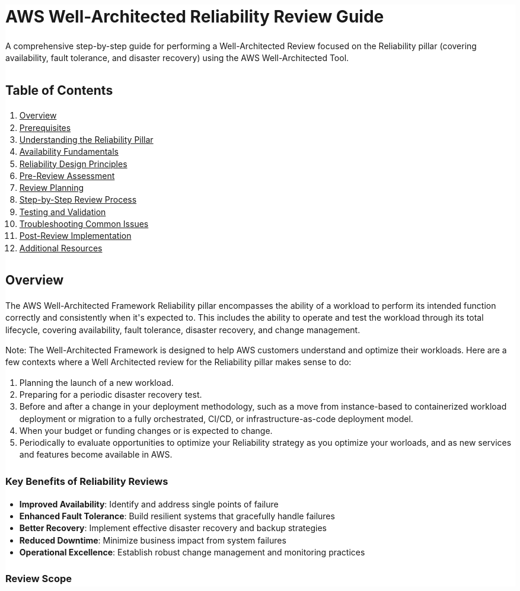 # AWS Well-Architected Reliability Review Guide

A comprehensive step-by-step guide for performing a Well-Architected Review focused on the Reliability pillar (covering availability, fault tolerance, and disaster recovery) using the AWS Well-Architected Tool.

## Table of Contents

1. [Overview](#overview)
2. [Prerequisites](#prerequisites)
3. [Understanding the Reliability Pillar](#understanding-the-reliability-pillar)
4. [Availability Fundamentals](#availability-fundamentals)
5. [Reliability Design Principles](#reliability-design-principles)
6. [Pre-Review Assessment](#pre-review-assessment)
7. [Review Planning](#review-planning)
8. [Step-by-Step Review Process](#step-by-step-review-process)
9. [Testing and Validation](#testing-and-validation)
10. [Troubleshooting Common Issues](#troubleshooting-common-issues)
11. [Post-Review Implementation](#post-review-implementation)
12. [Additional Resources](#additional-resources)

## Overview

The AWS Well-Architected Framework Reliability pillar encompasses the ability of a workload to perform its intended function correctly and consistently when it's expected to. This includes the ability to operate and test the workload through its total lifecycle, covering availability, fault tolerance, disaster recovery, and change management.

Note: The Well-Architected Framework is designed to help AWS customers understand and optimize their workloads. Here are a few contexts where a Well Architected review for the Reliability pillar makes sense to do:

1. Planning the launch of a new workload.
2. Preparing for a periodic disaster recovery test.
3. Before and after a change in your deployment methodology, such as a move from instance-based to containerized workload deployment or migration to a fully orchestrated, CI/CD, or infrastructure-as-code deployment model.
4. When your budget or funding changes or is expected to change.
5. Periodically to evaluate opportunities to optimize your Reliability strategy as you optimize your worloads, and as new services and features become available in AWS.

### Key Benefits of Reliability Reviews

- **Improved Availability**: Identify and address single points of failure
- **Enhanced Fault Tolerance**: Build resilient systems that gracefully handle failures
- **Better Recovery**: Implement effective disaster recovery and backup strategies
- **Reduced Downtime**: Minimize business impact from system failures
- **Operational Excellence**: Establish robust change management and monitoring practices

### Review Scope
